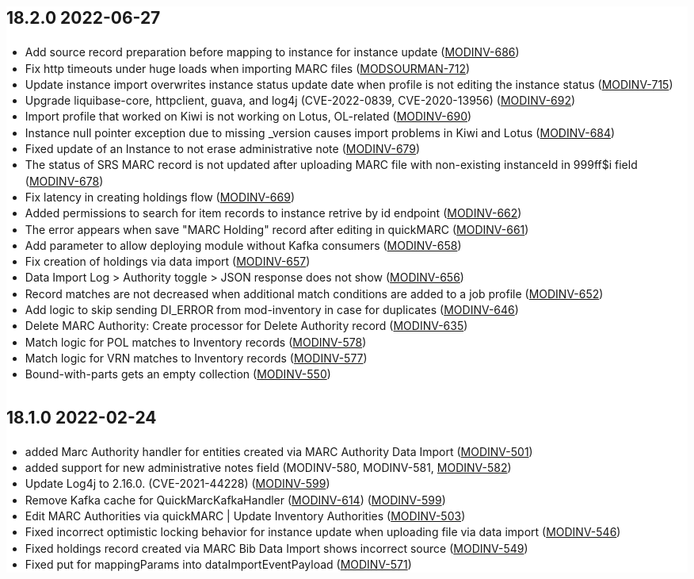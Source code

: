 ## 18.2.0 2022-06-27

* Add source record preparation before mapping to instance for instance update ([MODINV-686](https://issues.folio.org/browse/MODINV-686))
* Fix http timeouts under huge loads when importing MARC files ([MODSOURMAN-712](https://issues.folio.org/browse/MODSOURMAN-712))
* Update instance import overwrites instance status update date when profile is not editing the instance status ([MODINV-715](https://issues.folio.org/browse/MODINV-715))
* Upgrade liquibase-core, httpclient, guava, and log4j (CVE-2022-0839, CVE-2020-13956) ([MODINV-692](https://issues.folio.org/browse/MODINV-692))
* Import profile that worked on Kiwi is not working on Lotus, OL-related ([MODINV-690](https://issues.folio.org/browse/MODINV-690))
* Instance null pointer exception due to missing _version causes import problems in Kiwi and Lotus ([MODINV-684](https://issues.folio.org/browse/MODINV-684))
* Fixed update of an Instance to not erase administrative note ([MODINV-679](https://issues.folio.org/browse/MODINV-679))
* The status of SRS MARC record is not updated after uploading MARC file with non-existing instanceId in 999ff$i field ([MODINV-678](https://issues.folio.org/browse/MODINV-678))
* Fix latency in creating holdings flow ([MODINV-669](https://issues.folio.org/browse/MODINV-669))
* Added permissions to search for item records to instance retrive by id endpoint ([MODINV-662](https://issues.folio.org/browse/MODINV-662))
* The error appears when save "MARC Holding" record after editing in quickMARC ([MODINV-661](https://issues.folio.org/browse/MODINV-661))
* Add parameter to allow deploying module without Kafka consumers ([MODINV-658](https://issues.folio.org/browse/MODINV-658))
* Fix creation of holdings via data import ([MODINV-657](https://issues.folio.org/browse/MODINV-657))
* Data Import Log > Authority toggle > JSON response does not show ([MODINV-656](https://issues.folio.org/browse/MODINV-656))
* Record matches are not decreased when additional match conditions are added to a job profile ([MODINV-652](https://issues.folio.org/browse/MODINV-652))
* Add logic to skip sending DI_ERROR from mod-inventory in case for duplicates ([MODINV-646](https://issues.folio.org/browse/MODINV-646))
* Delete MARC Authority: Create processor for Delete Authority record ([MODINV-635](https://issues.folio.org/browse/MODINV-635))
* Match logic for POL matches to Inventory records ([MODINV-578](https://issues.folio.org/browse/MODINV-578))
* Match logic for VRN matches to Inventory records ([MODINV-577](https://issues.folio.org/browse/MODINV-577))
* Bound-with-parts gets an empty collection ([MODINV-550](https://issues.folio.org/browse/MODINV-550))

## 18.1.0 2022-02-24

* added Marc Authority handler for entities created via MARC Authority Data Import ([MODINV-501](https://issues.folio.org/browse/MODINV-501))
* added support for new administrative notes field (MODINV-580, MODINV-581, [MODINV-582](https://issues.folio.org/browse/MODINV-582))
* Update Log4j to 2.16.0. (CVE-2021-44228) ([MODINV-599](https://issues.folio.org/browse/MODINV-599))
* Remove Kafka cache for QuickMarcKafkaHandler ([MODINV-614](https://issues.folio.org/browse/MODINV-614)) ([MODINV-599](https://issues.folio.org/browse/MODINV-599))
* Edit MARC Authorities via quickMARC | Update Inventory Authorities ([MODINV-503](https://issues.folio.org/browse/MODINV-503))
* Fixed incorrect optimistic locking behavior for instance update when uploading file via data import ([MODINV-546](https://issues.folio.org/browse/MODINV-546))
* Fixed holdings record created via MARC Bib Data Import shows incorrect source ([MODINV-549](https://issues.folio.org/browse/MODINV-549))
* Fixed put for mappingParams into dataImportEventPayload ([MODINV-571](https://issues.folio.org/browse/MODINV-571))
